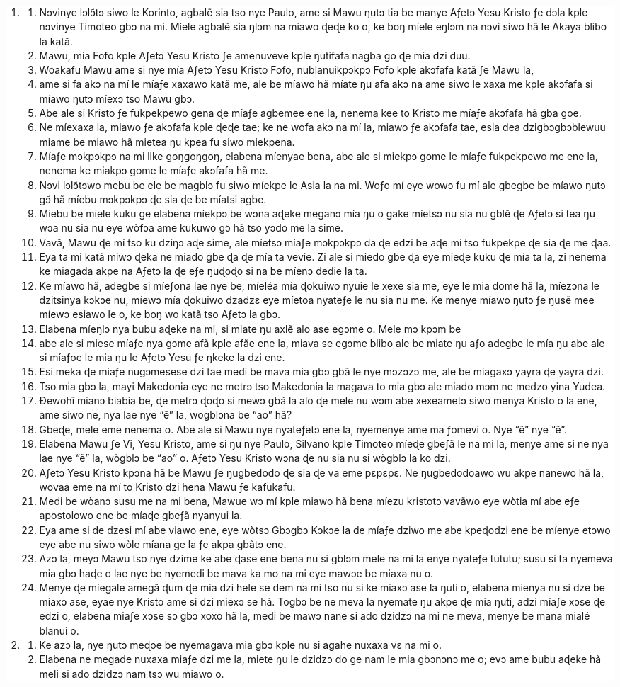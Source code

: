 <ol>
  <li>
    <ol>
      <li>Nɔvinye lɔlɔ̃tɔ siwo le Korinto, agbalẽ sia tso nye Paulo, ame si Mawu ŋutɔ tia be manye Aƒetɔ Yesu Kristo ƒe dɔla kple nɔvinye Timoteo gbɔ na mi. Míele agbalẽ sia ŋlɔm na miawo ɖeɖe ko o, ke boŋ míele eŋlɔm na nɔvi siwo hã le Akaya blibo la katã.</li>
      <li>Mawu, mía Fofo kple Aƒetɔ Yesu Kristo ƒe amenuveve kple ŋutifafa nagba go ɖe mia dzi duu.</li>
      <li>Woakafu Mawu ame si nye mía Aƒetɔ Yesu Kristo Fofo, nublanuikpɔkpɔ Fofo kple akɔfafa katã ƒe Mawu la,</li>
      <li>ame si fa akɔ na mí le míaƒe xaxawo katã me, ale be míawo hã míate ŋu afa akɔ na ame siwo le xaxa me kple akɔfafa si míawo ŋutɔ míexɔ tso Mawu gbɔ.</li>
      <li>Abe ale si Kristo ƒe fukpekpewo gena ɖe míaƒe agbemee ene la, nenema kee to Kristo me míaƒe akɔfafa hã gba goe.</li>
      <li>Ne míexaxa la, miawo ƒe akɔfafa kple ɖeɖe tae; ke ne wofa akɔ na mí la, miawo ƒe akɔfafa tae, esia dea dzigbɔgbɔblewuu miame be miawo hã mietea ŋu kpea fu siwo miekpena.</li>
      <li>Míaƒe mɔkpɔkpɔ na mi like goŋgoŋgoŋ, elabena míenyae bena, abe ale si miekpɔ gome le míaƒe fukpekpewo me ene la, nenema ke miakpɔ gome le míaƒe akɔfafa hã me.</li>
      <li>Nɔvi lɔlɔ̃tɔwo mebu be ele be magblɔ fu siwo míekpe le Asia la na mi. Woƒo mí eye wowɔ fu mí ale gbegbe be míawo ŋutɔ gɔ̃ hã míebu mɔkpɔkpɔ ɖe sia ɖe be míatsi agbe.</li>
      <li>Míebu be míele kuku ge elabena míekpɔ be wɔna aɖeke meganɔ mía ŋu o gake míetsɔ nu sia nu gblẽ ɖe Aƒetɔ si tea ŋu wɔa nu sia nu eye wòfɔa ame kukuwo gɔ̃ hã tso yɔdo me la sime.</li>
      <li>Vavã, Mawu ɖe mí tso ku dziŋɔ aɖe sime, ale míetsɔ míaƒe mɔkpɔkpɔ da ɖe edzi be aɖe mí tso fukpekpe ɖe sia ɖe me ɖaa.</li>
      <li>Eya ta mi katã miwɔ ɖeka ne miado gbe ɖa ɖe mía ta vevie. Zi ale si miedo gbe ɖa eye mieɖe kuku ɖe mía ta la, zi nenema ke miagada akpe na Aƒetɔ la ɖe eƒe ŋuɖoɖo si na be míenɔ dedie la ta.</li>
      <li>Ke míawo hã, adegbe si míeƒona lae nye be, míeléa mía ɖokuiwo nyuie le xexe sia me, eye le mia dome hã la, míezɔna le dzitsinya kɔkɔe nu, míewɔ mía ɖokuiwo dzadzɛ eye míetoa nyateƒe le nu sia nu me. Ke menye míawo ŋutɔ ƒe ŋusẽ mee míewɔ esiawo le o, ke boŋ wo katã tso Aƒetɔ la gbɔ.</li>
      <li>Elabena míeŋlɔ nya bubu aɖeke na mi, si miate ŋu axlẽ alo ase egɔme o. Mele mɔ kpɔm be</li>
      <li>abe ale si miese míaƒe nya gɔme afã kple afãe ene la, miava se egɔme blibo ale be miate ŋu aƒo adegbe le mía ŋu abe ale si míaƒoe le mia ŋu le Aƒetɔ Yesu ƒe ŋkeke la dzi ene.</li>
      <li>Esi meka ɖe miaƒe nugɔmesese dzi tae medi be mava mia gbɔ gbã le nye mɔzɔzɔ me, ale be miagaxɔ yayra ɖe yayra dzi.</li>
      <li>Tso mia gbɔ la, mayi Makedonia eye ne metrɔ tso Makedonia la magava to mia gbɔ ale miado mɔm ne medzo yina Yudea.</li>
      <li>Đewohĩ mianɔ biabia be, ɖe metrɔ ɖoɖo si mewɔ gbã la alo ɖe mele nu wɔm abe xexeametɔ siwo menya Kristo o la ene, ame siwo ne, nya lae nye “ẽ” la, wogblɔna be “ao” hã?</li>
      <li>Gbeɖe, mele eme nenema o. Abe ale si Mawu nye nyateƒetɔ ene la, nyemenye ame ma ƒomevi o. Nye “ẽ” nye “ẽ”.</li>
      <li>Elabena Mawu ƒe Vi, Yesu Kristo, ame si ŋu nye Paulo, Silvano kple Timoteo míeɖe gbeƒã le na mi la, menye ame si ne nya lae nye “ẽ” la, wògblɔ be “ao” o. Aƒetɔ Yesu Kristo wɔna ɖe nu sia nu si wògblɔ la ko dzi.</li>
      <li>Aƒetɔ Yesu Kristo kpɔna hã be Mawu ƒe ŋugbedodo ɖe sia ɖe va eme pɛpɛpɛ. Ne ŋugbedodoawo wu akpe nanewo hã la, wovaa eme na mí to Kristo dzi hena Mawu ƒe kafukafu.</li>
      <li>Medi be wòanɔ susu me na mi bena, Mawue wɔ mí kple miawo hã bena míezu kristotɔ vavãwo eye wòtia mí abe eƒe apostolowo ene be míaɖe gbeƒã nyanyui la.</li>
      <li>Eya ame si de dzesi mí abe viawo ene, eye wòtsɔ Gbɔgbɔ Kɔkɔe la de míaƒe dziwo me abe kpeɖodzi ene be míenye etɔwo eye abe nu siwo wòle míana ge la ƒe akpa gbãtɔ ene.</li>
      <li>Azɔ la, meyɔ Mawu tso nye dzime ke abe ɖase ene bena nu si gblɔm mele na mi la enye nyateƒe tututu; susu si ta nyemeva mia gbɔ haɖe o lae nye be nyemedi be mava ka mo na mi eye mawɔe be miaxa nu o.</li>
      <li>Menye ɖe míegale amegã ɖum ɖe mia dzi hele se dem na mi tso nu si ke miaxɔ ase la ŋuti o, elabena mienya nu si dze be miaxɔ ase, eyae nye Kristo ame si dzi miexɔ se hã. Togbɔ be ne meva la nyemate ŋu akpe ɖe mia ŋuti, adzi míaƒe xɔse ɖe edzi o, elabena miaƒe xɔse sɔ gbɔ xoxo hã la, medi be mawɔ nane si ado dzidzɔ na mi ne meva, menye be mana mialé blanui o.</li>
    </ol>
  </li>
  <li>
    <ol>
      <li>Ke azɔ la, nye ŋutɔ meɖoe be nyemagava mia gbɔ kple nu si agahe nuxaxa vɛ na mi o.</li>
      <li>Elabena ne megade nuxaxa miaƒe dzi me la, miete ŋu le dzidzɔ do ge nam le mia gbɔnɔnɔ me o; evɔ ame bubu aɖeke hã meli si ado dzidzɔ nam tsɔ wu miawo o.</li>